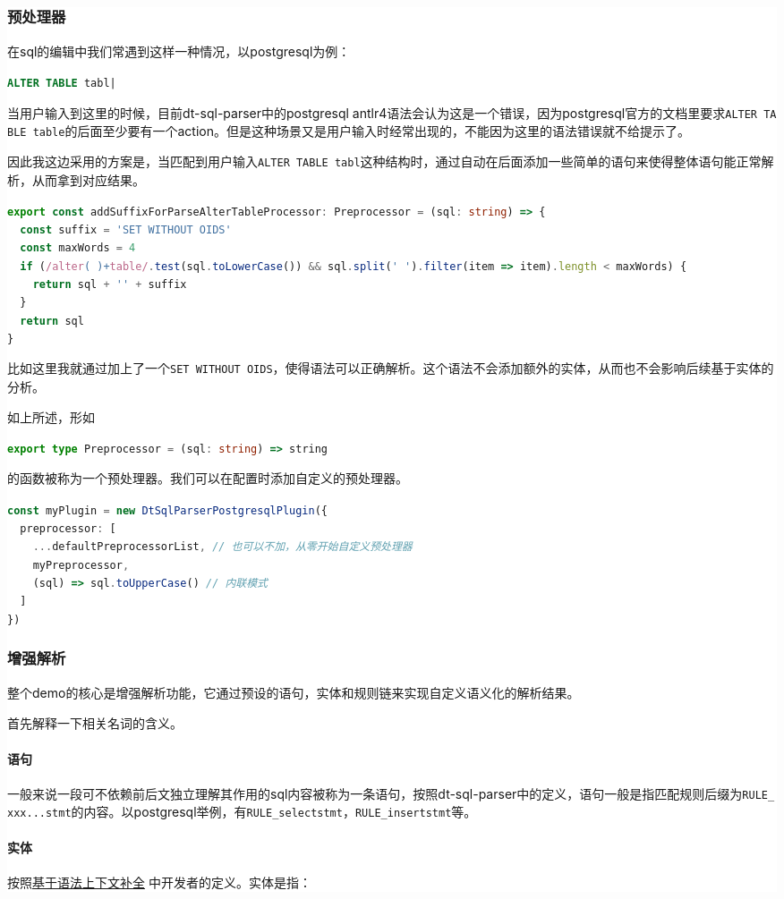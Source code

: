 ### 预处理器

在sql的编辑中我们常遇到这样一种情况，以postgresql为例：

```sql
ALTER TABLE tabl|
```

当用户输入到这里的时候，目前dt-sql-parser中的postgresql antlr4语法会认为这是一个错误，因为postgresql官方的文档里要求`ALTER TABLE table`的后面至少要有一个action。但是这种场景又是用户输入时经常出现的，不能因为这里的语法错误就不给提示了。

因此我这边采用的方案是，当匹配到用户输入`ALTER TABLE tabl`这种结构时，通过自动在后面添加一些简单的语句来使得整体语句能正常解析，从而拿到对应结果。

```typescript
export const addSuffixForParseAlterTableProcessor: Preprocessor = (sql: string) => {
  const suffix = 'SET WITHOUT OIDS'
  const maxWords = 4
  if (/alter( )+table/.test(sql.toLowerCase()) && sql.split(' ').filter(item => item).length < maxWords) {
    return sql + '' + suffix
  }
  return sql
}
```
比如这里我就通过加上了一个`SET WITHOUT OIDS`，使得语法可以正确解析。这个语法不会添加额外的实体，从而也不会影响后续基于实体的分析。

如上所述，形如
```typescript
export type Preprocessor = (sql: string) => string
```
的函数被称为一个预处理器。我们可以在配置时添加自定义的预处理器。

```typescript
const myPlugin = new DtSqlParserPostgresqlPlugin({
  preprocessor: [
    ...defaultPreprocessorList, // 也可以不加，从零开始自定义预处理器
    myPreprocessor,
    (sql) => sql.toUpperCase() // 内联模式
  ]
})
```

### 增强解析

整个demo的核心是增强解析功能，它通过预设的语句，实体和规则链来实现自定义语义化的解析结果。

首先解释一下相关名词的含义。

#### 语句

一般来说一段可不依赖前后文独立理解其作用的sql内容被称为一条语句，按照dt-sql-parser中的定义，语句一般是指匹配规则后缀为`RULE_xxx...stmt`的内容。以postgresql举例，有`RULE_selectstmt`，`RULE_insertstmt`等。

#### 实体

按照[基于语法上下文补全](https://github.com/DTStack/dt-sql-parser/discussions/250) 中开发者的定义。实体是指：
